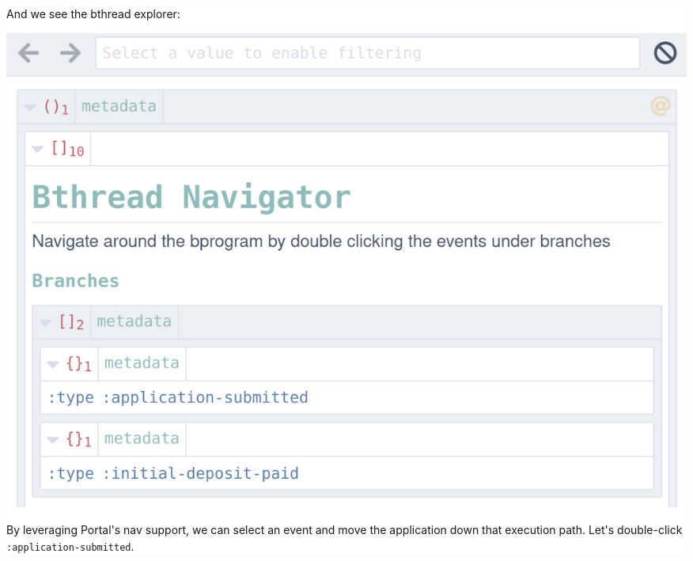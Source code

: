 And we see the bthread explorer:

![portal bthread explorer step 1](./assets/explorer1.png)

By leveraging Portal's nav support, we can select an event and move the application down that execution path. Let's double-click `:application-submitted`.

